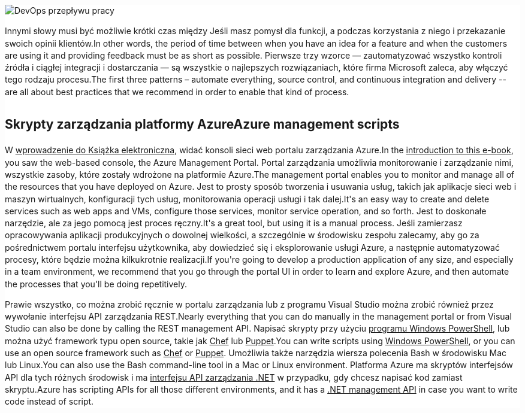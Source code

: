 ![DevOps przepływu pracy](automate-everything/_static/image1.png)

<span data-ttu-id="f8ab2-124">Innymi słowy musi być możliwie krótki czas między Jeśli masz pomysł dla funkcji, a podczas korzystania z niego i przekazanie swoich opinii klientów.</span><span class="sxs-lookup"><span data-stu-id="f8ab2-124">In other words, the period of time between when you have an idea for a feature and when the customers are using it and providing feedback must be as short as possible.</span></span> <span data-ttu-id="f8ab2-125">Pierwsze trzy wzorce — zautomatyzować wszystko kontroli źródła i ciągłej integracji i dostarczania — są wszystkie o najlepszych rozwiązaniach, które firma Microsoft zaleca, aby włączyć tego rodzaju procesu.</span><span class="sxs-lookup"><span data-stu-id="f8ab2-125">The first three patterns – automate everything, source control, and continuous integration and delivery -- are all about best practices that we recommend in order to enable that kind of process.</span></span>

## <a name="azure-management-scripts"></a><span data-ttu-id="f8ab2-126">Skrypty zarządzania platformy Azure</span><span class="sxs-lookup"><span data-stu-id="f8ab2-126">Azure management scripts</span></span>

<span data-ttu-id="f8ab2-127">W [wprowadzenie do Książka elektroniczna](introduction.md), widać konsoli sieci web portalu zarządzania Azure.</span><span class="sxs-lookup"><span data-stu-id="f8ab2-127">In the [introduction to this e-book](introduction.md), you saw the web-based console, the Azure Management Portal.</span></span> <span data-ttu-id="f8ab2-128">Portal zarządzania umożliwia monitorowanie i zarządzanie nimi, wszystkie zasoby, które zostały wdrożone na platformie Azure.</span><span class="sxs-lookup"><span data-stu-id="f8ab2-128">The management portal enables you to monitor and manage all of the resources that you have deployed on Azure.</span></span> <span data-ttu-id="f8ab2-129">Jest to prosty sposób tworzenia i usuwania usług, takich jak aplikacje sieci web i maszyn wirtualnych, konfiguracji tych usług, monitorowania operacji usługi i tak dalej.</span><span class="sxs-lookup"><span data-stu-id="f8ab2-129">It's an easy way to create and delete services such as web apps and VMs, configure those services, monitor service operation, and so forth.</span></span> <span data-ttu-id="f8ab2-130">Jest to doskonałe narzędzie, ale za jego pomocą jest proces ręczny.</span><span class="sxs-lookup"><span data-stu-id="f8ab2-130">It's a great tool, but using it is a manual process.</span></span> <span data-ttu-id="f8ab2-131">Jeśli zamierzasz opracowywania aplikacji produkcyjnych o dowolnej wielkości, a szczególnie w środowisku zespołu zalecamy, aby go za pośrednictwem portalu interfejsu użytkownika, aby dowiedzieć się i eksplorowanie usługi Azure, a następnie automatyzować procesy, które będzie można kilkukrotnie realizacji.</span><span class="sxs-lookup"><span data-stu-id="f8ab2-131">If you're going to develop a production application of any size, and especially in a team environment, we recommend that you go through the portal UI in order to learn and explore Azure, and then automate the processes that you'll be doing repetitively.</span></span>

<span data-ttu-id="f8ab2-132">Prawie wszystko, co można zrobić ręcznie w portalu zarządzania lub z programu Visual Studio można zrobić również przez wywołanie interfejsu API zarządzania REST.</span><span class="sxs-lookup"><span data-stu-id="f8ab2-132">Nearly everything that you can do manually in the management portal or from Visual Studio can also be done by calling the REST management API.</span></span> <span data-ttu-id="f8ab2-133">Napisać skrypty przy użyciu [programu Windows PowerShell](https://msdn.microsoft.com/library/windowsazure/jj156055.aspx), lub można użyć framework typu open source, takie jak [Chef](http://www.opscode.com/chef/) lub [Puppet](http://puppetlabs.com/puppet/what-is-puppet).</span><span class="sxs-lookup"><span data-stu-id="f8ab2-133">You can write scripts using [Windows PowerShell](https://msdn.microsoft.com/library/windowsazure/jj156055.aspx), or you can use an open source framework such as [Chef](http://www.opscode.com/chef/) or [Puppet](http://puppetlabs.com/puppet/what-is-puppet).</span></span> <span data-ttu-id="f8ab2-134">Umożliwia także narzędzia wiersza polecenia Bash w środowisku Mac lub Linux.</span><span class="sxs-lookup"><span data-stu-id="f8ab2-134">You can also use the Bash command-line tool in a Mac or Linux environment.</span></span> <span data-ttu-id="f8ab2-135">Platforma Azure ma skryptów interfejsów API dla tych różnych środowisk i ma [interfejsu API zarządzania .NET](http://www.hanselman.com/blog/PennyPinchingInTheCloudAutomatingEverythingWithTheWindowsAzureManagementLibrariesAndNET.aspx) w przypadku, gdy chcesz napisać kod zamiast skryptu.</span><span class="sxs-lookup"><span data-stu-id="f8ab2-135">Azure has scripting APIs for all those different environments, and it has a [.NET management API](http://www.hanselman.com/blog/PennyPinchingInTheCloudAutomatingEverythingWithTheWindowsAzureManagementLibrariesAndNET.aspx) in case you want to write code instead of script.</span></span>
